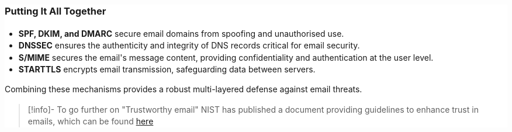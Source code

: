 
### Putting It All Together

- **SPF, DKIM, and DMARC** secure email domains from spoofing and unauthorised use.
- **DNSSEC** ensures the authenticity and integrity of DNS records critical for email security.
- **S/MIME** secures the email's message content, providing confidentiality and authentication at the user level.
- **STARTTLS** encrypts email transmission, safeguarding data between servers.

Combining these mechanisms provides a robust multi-layered defense against email threats.

> [!info]- To go further on "Trustworthy email"
> NIST has published a document providing guidelines to enhance trust in emails, which can be found [here](https://csrc.nist.gov/pubs/sp/800/177/r1/final)
